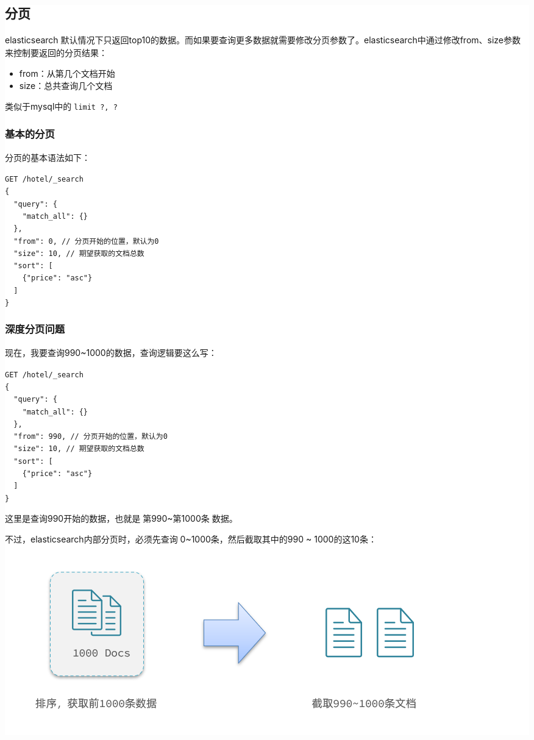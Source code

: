 ## 分页

elasticsearch 默认情况下只返回top10的数据。而如果要查询更多数据就需要修改分页参数了。elasticsearch中通过修改from、size参数来控制要返回的分页结果：

* from：从第几个文档开始
* size：总共查询几个文档

类似于mysql中的 `limit ?, ?`

### 基本的分页

分页的基本语法如下：

```
GET /hotel/_search
{
  "query": {
    "match_all": {}
  },
  "from": 0, // 分页开始的位置，默认为0
  "size": 10, // 期望获取的文档总数
  "sort": [
    {"price": "asc"}
  ]
}
```

### 深度分页问题

现在，我要查询990~1000的数据，查询逻辑要这么写：

```
GET /hotel/_search
{
  "query": {
    "match_all": {}
  },
  "from": 990, // 分页开始的位置，默认为0
  "size": 10, // 期望获取的文档总数
  "sort": [
    {"price": "asc"}
  ]
}
```

这里是查询990开始的数据，也就是 第990~第1000条 数据。

不过，elasticsearch内部分页时，必须先查询 0~1000条，然后截取其中的990 ~ 1000的这10条：

![1709901020086](images/1709901020086.png)
